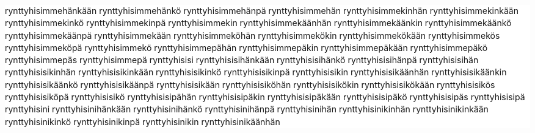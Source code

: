 rynttyhisimmehänkään
rynttyhisimmehänkö
rynttyhisimmehänpä
rynttyhisimmehän
rynttyhisimmekinhän
rynttyhisimmekinkään
rynttyhisimmekinkö
rynttyhisimmekinpä
rynttyhisimmekin
rynttyhisimmekäänhän
rynttyhisimmekäänkin
rynttyhisimmekäänkö
rynttyhisimmekäänpä
rynttyhisimmekään
rynttyhisimmeköhän
rynttyhisimmekökin
rynttyhisimmekökään
rynttyhisimmekös
rynttyhisimmeköpä
rynttyhisimmekö
rynttyhisimmepähän
rynttyhisimmepäkin
rynttyhisimmepäkään
rynttyhisimmepäkö
rynttyhisimmepäs
rynttyhisimmepä
rynttyhisisi
rynttyhisisihänkään
rynttyhisisihänkö
rynttyhisisihänpä
rynttyhisisihän
rynttyhisisikinhän
rynttyhisisikinkään
rynttyhisisikinkö
rynttyhisisikinpä
rynttyhisisikin
rynttyhisisikäänhän
rynttyhisisikäänkin
rynttyhisisikäänkö
rynttyhisisikäänpä
rynttyhisisikään
rynttyhisisiköhän
rynttyhisisikökin
rynttyhisisikökään
rynttyhisisikös
rynttyhisisiköpä
rynttyhisisikö
rynttyhisisipähän
rynttyhisisipäkin
rynttyhisisipäkään
rynttyhisisipäkö
rynttyhisisipäs
rynttyhisisipä
rynttyhisini
rynttyhisinihänkään
rynttyhisinihänkö
rynttyhisinihänpä
rynttyhisinihän
rynttyhisinikinhän
rynttyhisinikinkään
rynttyhisinikinkö
rynttyhisinikinpä
rynttyhisinikin
rynttyhisinikäänhän